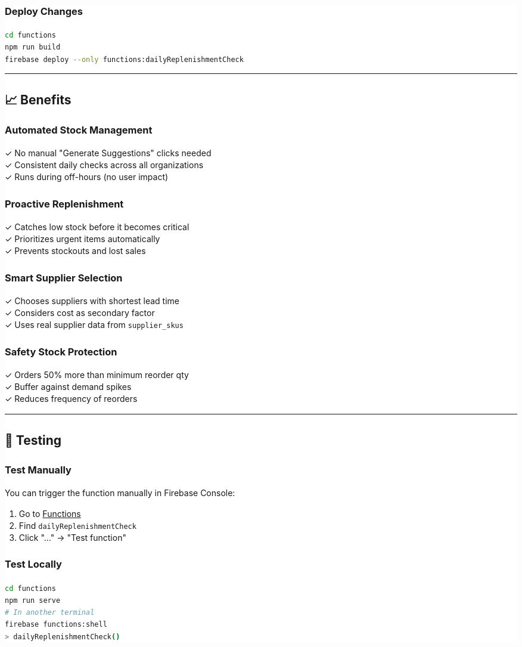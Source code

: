 ### Deploy Changes
```bash
cd functions
npm run build
firebase deploy --only functions:dailyReplenishmentCheck
```

---

## 📈 Benefits

### Automated Stock Management
✓ No manual "Generate Suggestions" clicks needed  
✓ Consistent daily checks across all organizations  
✓ Runs during off-hours (no user impact)

### Proactive Replenishment
✓ Catches low stock before it becomes critical  
✓ Prioritizes urgent items automatically  
✓ Prevents stockouts and lost sales

### Smart Supplier Selection
✓ Chooses suppliers with shortest lead time  
✓ Considers cost as secondary factor  
✓ Uses real supplier data from `supplier_skus`

### Safety Stock Protection
✓ Orders 50% more than minimum reorder qty  
✓ Buffer against demand spikes  
✓ Reduces frequency of reorders

---

## 🧪 Testing

### Test Manually
You can trigger the function manually in Firebase Console:
1. Go to [Functions](https://console.firebase.google.com/project/vendai-fa58c/functions)
2. Find `dailyReplenishmentCheck`
3. Click "..." → "Test function"

### Test Locally
```bash
cd functions
npm run serve
# In another terminal
firebase functions:shell
> dailyReplenishmentCheck()
```
